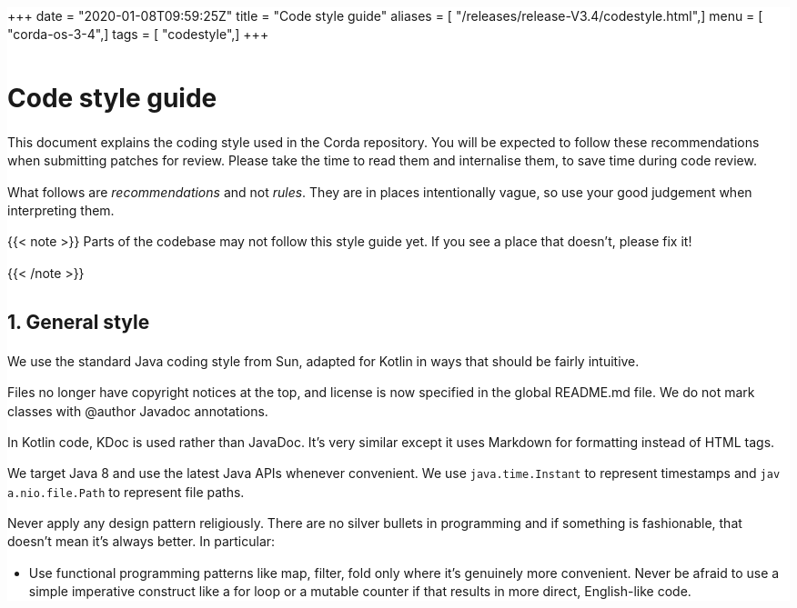 +++
date = "2020-01-08T09:59:25Z"
title = "Code style guide"
aliases = [ "/releases/release-V3.4/codestyle.html",]
menu = [ "corda-os-3-4",]
tags = [ "codestyle",]
+++


# Code style guide

This document explains the coding style used in the Corda repository. You will be expected to follow these
            recommendations when submitting patches for review. Please take the time to read them and internalise them, to save
            time during code review.

What follows are *recommendations* and not *rules*. They are in places intentionally vague, so use your good judgement
            when interpreting them.


{{< note >}}
Parts of the codebase may not follow this style guide yet. If you see a place that doesn’t, please fix it!

{{< /note >}}

## 1. General style

We use the standard Java coding style from Sun, adapted for Kotlin in ways that should be fairly intuitive.

Files no longer have copyright notices at the top, and license is now specified in the global README.md file.
                We do not mark classes with @author Javadoc annotations.

In Kotlin code, KDoc is used rather than JavaDoc. It’s very similar except it uses Markdown for formatting instead
                of HTML tags.

We target Java 8 and use the latest Java APIs whenever convenient. We use `java.time.Instant` to represent timestamps
                and `java.nio.file.Path` to represent file paths.

Never apply any design pattern religiously. There are no silver bullets in programming and if something is fashionable,
                that doesn’t mean it’s always better. In particular:


* Use functional programming patterns like map, filter, fold only where it’s genuinely more convenient. Never be afraid
                        to use a simple imperative construct like a for loop or a mutable counter if that results in more direct, English-like
                        code.
